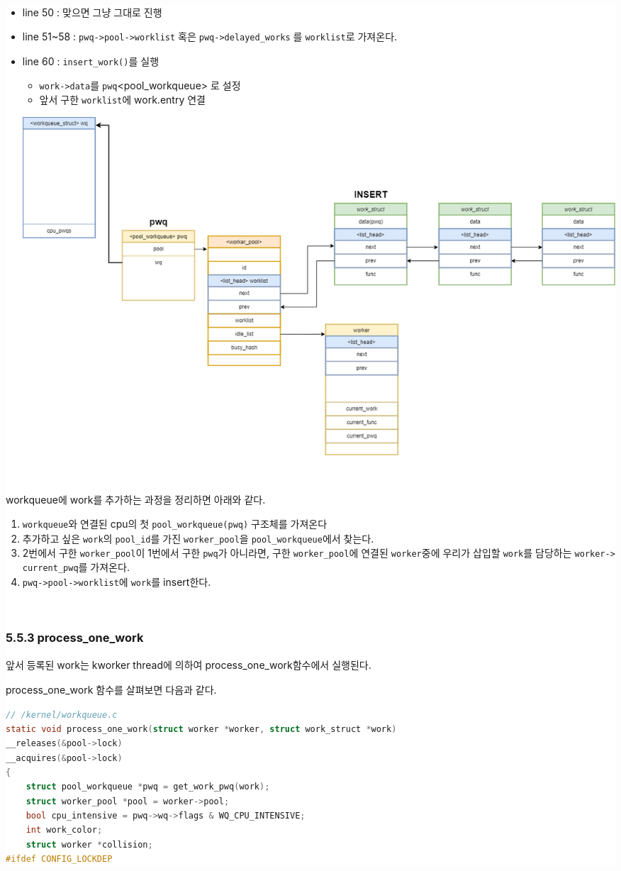         

- line 50 : 맞으면 그냥 그대로 진행
- line 51~58 : `pwq->pool->worklist` 혹은 `pwq->delayed_works` 를 `worklist`로 가져온다.
- line 60 : `insert_work()`를 실행
    - `work->data`를 `pwq`<pool_workqueue> 로 설정
    - 앞서 구한 `worklist`에 work.entry 연결
    
    ![그림 15. work_struct를 worker_pool.worklist에 삽입](/assets/2024-03-11-Android-1day-Exploit-Analysis/android15.png)
    
    

<br>

workqueue에 work를 추가하는 과정을 정리하면 아래와 같다.

1. `workqueue`와 연결된 cpu의 첫 `pool_workqueue(pwq)` 구조체를 가져온다
2. 추가하고 싶은 `work`의 `pool_id`를 가진 `worker_pool`을 `pool_workqueue`에서 찾는다.
3. 2번에서 구한 `worker_pool`이 1번에서 구한 `pwq`가 아니라면, 구한 `worker_pool`에 연결된 `worker`중에 우리가 삽입할 `work`를 담당하는 `worker->current_pwq`를 가져온다.
4. `pwq->pool->worklist`에 `work`를 insert한다.


<br>

### 5.5.3 process_one_work

앞서 등록된 work는 kworker thread에 의하여 process_one_work함수에서 실행된다.

process_one_work 함수를 살펴보면 다음과 같다.

```c
// /kernel/workqueue.c
static void process_one_work(struct worker *worker, struct work_struct *work)
__releases(&pool->lock)
__acquires(&pool->lock)
{
	struct pool_workqueue *pwq = get_work_pwq(work);
	struct worker_pool *pool = worker->pool;
	bool cpu_intensive = pwq->wq->flags & WQ_CPU_INTENSIVE;
	int work_color;
	struct worker *collision;
#ifdef CONFIG_LOCKDEP

```